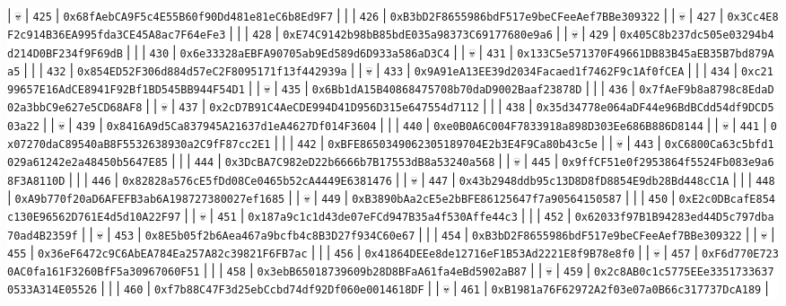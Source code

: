| 💀 | `425` | `0x68fAebCA9F5c4E55B60f90Dd481e81eC6b8Ed9F7` |
|  | `426` | `0xB3bD2F8655986bdF517e9beCFeeAef7BBe309322` |
| 💀 | `427` | `0x3Cc4E8F2c914B36EA995fda3CE45A8ac7F64eFe3` |
|  | `428` | `0xE74C9142b98bB85bdE035a98373C69177680e9a6` |
| 💀 | `429` | `0x405C8b237dc505e03294b4d214D0BF234f9F69dB` |
|  | `430` | `0x6e33328aEBFA90705ab9Ed589d6D933a586aD3C4` |
| 💀 | `431` | `0x133C5e571370F49661DB83B45aEB35B7bd879Aa5` |
|  | `432` | `0x854ED52F306d884d57eC2F8095171f13f442939a` |
| 💀 | `433` | `0x9A91eA13EE39d2034Facaed1f7462F9c1Af0fCEA` |
|  | `434` | `0xc2199657E16AdCE8941F92Bf1BD545BB944F54D1` |
| 💀 | `435` | `0x6Bb1dA15B40868475708b70daD9002Baaf23878D` |
|  | `436` | `0x7fAeF9b8a8798c8EdaD02a3bbC9e627e5CD68AF8` |
| 💀 | `437` | `0x2cD7B91C4AeCDE994D41D956D315e647554d7112` |
|  | `438` | `0x35d34778e064aDF44e96BdBCdd54df9DCD503a22` |
| 💀 | `439` | `0x8416A9d5Ca837945A21637d1eA4627Df014F3604` |
|  | `440` | `0xe0B0A6C004F7833918a898D303Ee686B886D8144` |
| 💀 | `441` | `0x07270daC89540aB8F5532638930a2C9fF87cc2E1` |
|  | `442` | `0xBFE8650349062305189704E2b3E4F9Ca80b43c5e` |
| 💀 | `443` | `0xC6800Ca63c5bfd1029a61242e2a48450b5647E85` |
|  | `444` | `0x3DcBA7C982eD22b6666b7B17553dB8a53240a568` |
| 💀 | `445` | `0x9ffCF51e0f2953864f5524Fb083e9a68F3A8110D` |
|  | `446` | `0x82828a576cE5fDd08Ce0465b52cA4449E6381476` |
| 💀 | `447` | `0x43b2948ddb95c13D8D8fD8854E9db28Bd448cC1A` |
|  | `448` | `0xA9b770f20aD6AFEFB3ab6A198727380027ef1685` |
| 💀 | `449` | `0xB3890bAa2cE5e2bBFE86125647f7a90564150587` |
|  | `450` | `0xE2c0DBcafE854c130E96562D761E4d5d10A22F97` |
| 💀 | `451` | `0x187a9c1c1d43de07eFCd947B35a4f530Affe44c3` |
|  | `452` | `0x62033f97B1B94283ed44D5c797dba70ad4B2359f` |
| 💀 | `453` | `0x8E5b05f2b6Aea467a9bcfb4c8B3D27f934C60e67` |
|  | `454` | `0xB3bD2F8655986bdF517e9beCFeeAef7BBe309322` |
| 💀 | `455` | `0x36eF6472c9C6AbEA784Ea257A82c39821F6FB7ac` |
|  | `456` | `0x41864DEEe8de12716eF1B53Ad2221E8f9B78e8f0` |
| 💀 | `457` | `0xF6d770E7230AC0fa161F3260BfF5a30967060F51` |
|  | `458` | `0x3ebB65018739609b28D8BFaA61fa4eBd5902aB87` |
| 💀 | `459` | `0x2c8AB0c1c5775EEe33517336370533A314E05526` |
|  | `460` | `0xf7b88C47F3d25ebCcbd74df92Df060e0014618DF` |
| 💀 | `461` | `0xB1981a76F62972A2f03e07a0B66c317737DcA189` |
